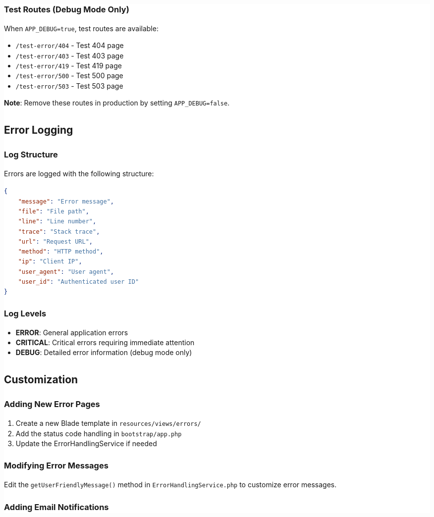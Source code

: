 ### Test Routes (Debug Mode Only)

When `APP_DEBUG=true`, test routes are available:

- `/test-error/404` - Test 404 page
- `/test-error/403` - Test 403 page
- `/test-error/419` - Test 419 page
- `/test-error/500` - Test 500 page
- `/test-error/503` - Test 503 page

**Note**: Remove these routes in production by setting `APP_DEBUG=false`.

## Error Logging

### Log Structure

Errors are logged with the following structure:

```json
{
    "message": "Error message",
    "file": "File path",
    "line": "Line number",
    "trace": "Stack trace",
    "url": "Request URL",
    "method": "HTTP method",
    "ip": "Client IP",
    "user_agent": "User agent",
    "user_id": "Authenticated user ID"
}
```

### Log Levels

- **ERROR**: General application errors
- **CRITICAL**: Critical errors requiring immediate attention
- **DEBUG**: Detailed error information (debug mode only)

## Customization

### Adding New Error Pages

1. Create a new Blade template in `resources/views/errors/`
2. Add the status code handling in `bootstrap/app.php`
3. Update the ErrorHandlingService if needed

### Modifying Error Messages

Edit the `getUserFriendlyMessage()` method in `ErrorHandlingService.php` to customize error messages.

### Adding Email Notifications
